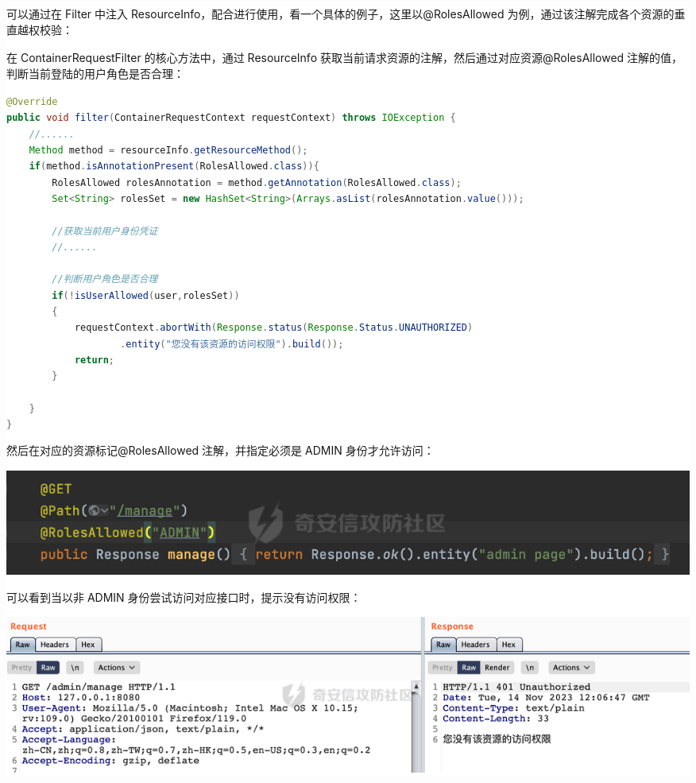 可以通过在 Filter 中注入 ResourceInfo，配合进行使用，看一个具体的例子，这里以@RolesAllowed 为例，通过该注解完成各个资源的垂直越权校验：

在 ContainerRequestFilter 的核心方法中，通过 ResourceInfo 获取当前请求资源的注解，然后通过对应资源@RolesAllowed 注解的值，判断当前登陆的用户角色是否合理：

```Java
@Override
public void filter(ContainerRequestContext requestContext) throws IOException {
    //......
    Method method = resourceInfo.getResourceMethod();
    if(method.isAnnotationPresent(RolesAllowed.class)){
        RolesAllowed rolesAnnotation = method.getAnnotation(RolesAllowed.class);
        Set<String> rolesSet = new HashSet<String>(Arrays.asList(rolesAnnotation.value()));

        //获取当前用户身份凭证
        //......

        //判断用户角色是否合理
        if(!isUserAllowed(user,rolesSet))
        {
            requestContext.abortWith(Response.status(Response.Status.UNAUTHORIZED)
                    .entity("您没有该资源的访问权限").build());
            return;
        }

    }
}
```

然后在对应的资源标记@RolesAllowed 注解，并指定必须是 ADMIN 身份才允许访问：

![image.png](assets/1700814447-a6f50aabc1eee172378be1d5246e24f7.png)

可以看到当以非 ADMIN 身份尝试访问对应接口时，提示没有访问权限：

![image.png](assets/1700814447-ab63dc36eb31fb3672fa1cbfb135b375.png)
